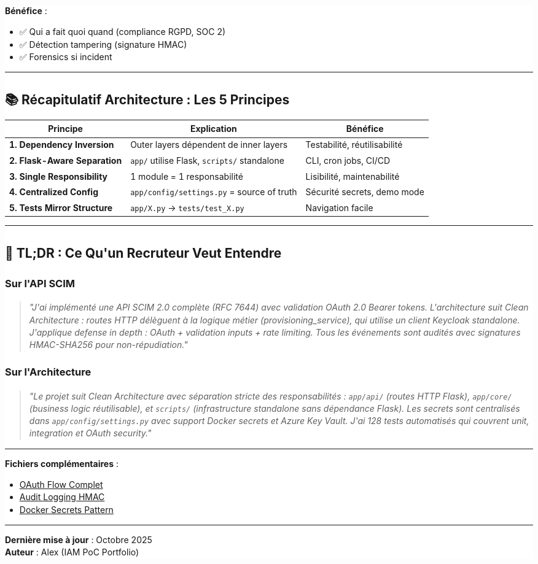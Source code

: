 **Bénéfice** :
- ✅ Qui a fait quoi quand (compliance RGPD, SOC 2)
- ✅ Détection tampering (signature HMAC)
- ✅ Forensics si incident

---

## 📚 Récapitulatif Architecture : Les 5 Principes

| Principe | Explication | Bénéfice |
|----------|-------------|----------|
| **1. Dependency Inversion** | Outer layers dépendent de inner layers | Testabilité, réutilisabilité |
| **2. Flask-Aware Separation** | `app/` utilise Flask, `scripts/` standalone | CLI, cron jobs, CI/CD |
| **3. Single Responsibility** | 1 module = 1 responsabilité | Lisibilité, maintenabilité |
| **4. Centralized Config** | `app/config/settings.py` = source of truth | Sécurité secrets, demo mode |
| **5. Tests Mirror Structure** | `app/X.py` → `tests/test_X.py` | Navigation facile |

---

## 🎯 TL;DR : Ce Qu'un Recruteur Veut Entendre

### Sur l'API SCIM

> *"J'ai implémenté une API SCIM 2.0 complète (RFC 7644) avec validation OAuth 2.0 Bearer tokens. L'architecture suit Clean Architecture : routes HTTP délèguent à la logique métier (provisioning_service), qui utilise un client Keycloak standalone. J'applique defense in depth : OAuth + validation inputs + rate limiting. Tous les événements sont audités avec signatures HMAC-SHA256 pour non-répudiation."*

### Sur l'Architecture

> *"Le projet suit Clean Architecture avec séparation stricte des responsabilités : `app/api/` (routes HTTP Flask), `app/core/` (business logic réutilisable), et `scripts/` (infrastructure standalone sans dépendance Flask). Les secrets sont centralisés dans `app/config/settings.py` avec support Docker secrets et Azure Key Vault. J'ai 128 tests automatisés qui couvrent unit, integration et OAuth security."*

---

**Fichiers complémentaires** :
- [OAuth Flow Complet](OAUTH_FLOW_DEEP_DIVE.md)
- [Audit Logging HMAC](AUDIT_LOGGING_HMAC.md)
- [Docker Secrets Pattern](DOCKER_SECRETS_PATTERN.md)

---

**Dernière mise à jour** : Octobre 2025  
**Auteur** : Alex (IAM PoC Portfolio)
